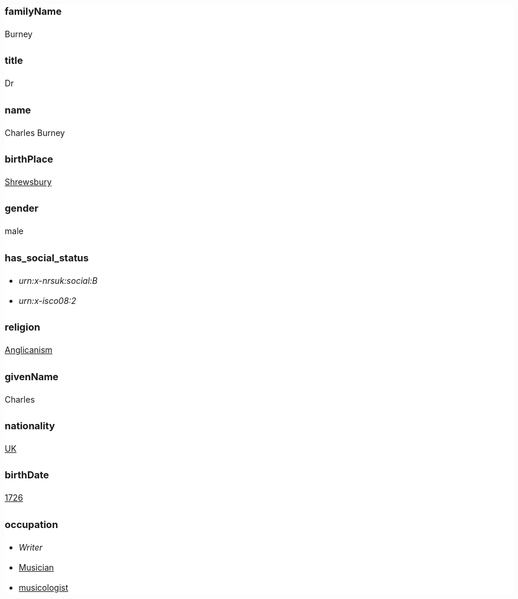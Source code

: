 ### familyName


Burney

### title


Dr 

### name


Charles Burney

### birthPlace


[Shrewsbury](#Shrewsbury)

### gender


male

### has_social_status

 - *urn:x-nrsuk:social:B*

 - *urn:x-isco08:2*

### religion


[Anglicanism](#Anglicanism)

### givenName


Charles

### nationality


[UK](#UK)

### birthDate


[1726](#1726)

### occupation

 - *Writer*

 - [Musician](#Musician)

 - [musicologist](#musicologist)
